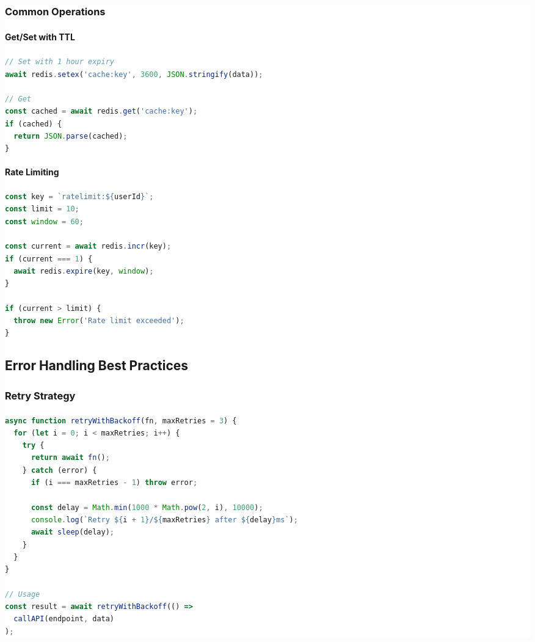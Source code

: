 ### Common Operations

#### Get/Set with TTL
```javascript
// Set with 1 hour expiry
await redis.setex('cache:key', 3600, JSON.stringify(data));

// Get
const cached = await redis.get('cache:key');
if (cached) {
  return JSON.parse(cached);
}
```

#### Rate Limiting
```javascript
const key = `ratelimit:${userId}`;
const limit = 10;
const window = 60;

const current = await redis.incr(key);
if (current === 1) {
  await redis.expire(key, window);
}

if (current > limit) {
  throw new Error('Rate limit exceeded');
}
```

## Error Handling Best Practices

### Retry Strategy

```javascript
async function retryWithBackoff(fn, maxRetries = 3) {
  for (let i = 0; i < maxRetries; i++) {
    try {
      return await fn();
    } catch (error) {
      if (i === maxRetries - 1) throw error;

      const delay = Math.min(1000 * Math.pow(2, i), 10000);
      console.log(`Retry ${i + 1}/${maxRetries} after ${delay}ms`);
      await sleep(delay);
    }
  }
}

// Usage
const result = await retryWithBackoff(() =>
  callAPI(endpoint, data)
);
```

